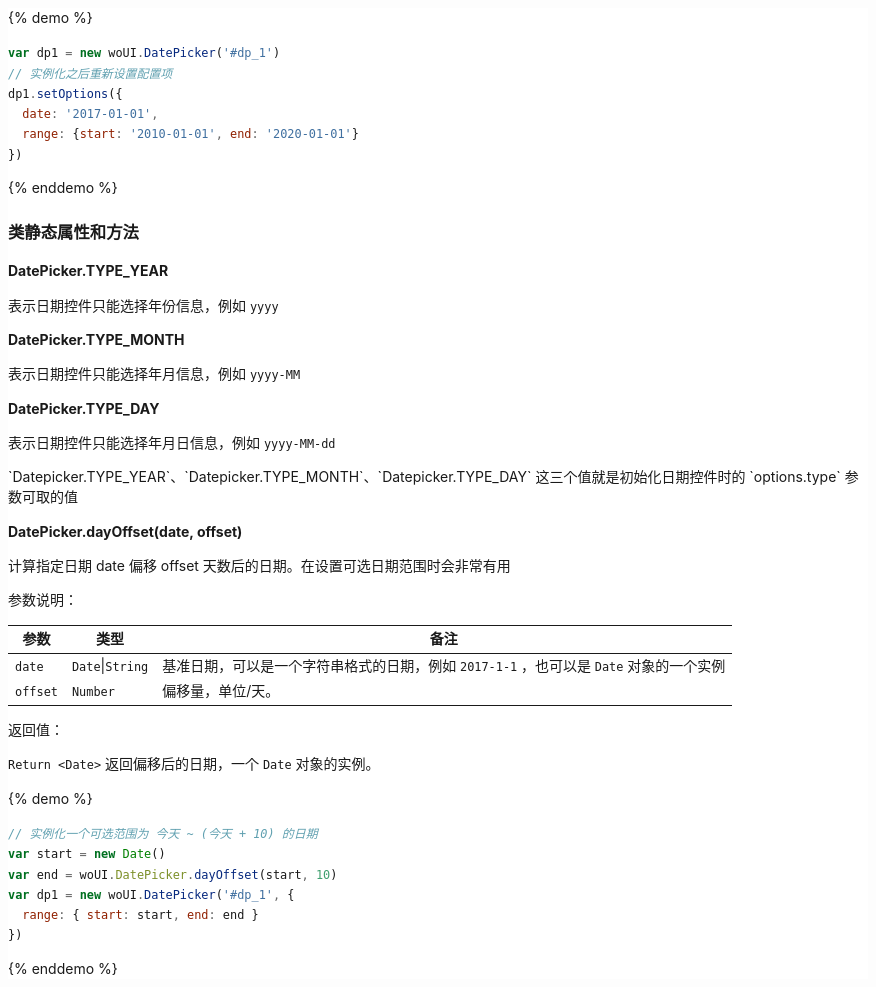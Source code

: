 {% demo %}
```javascript
var dp1 = new woUI.DatePicker('#dp_1')
// 实例化之后重新设置配置项
dp1.setOptions({
  date: '2017-01-01',
  range: {start: '2010-01-01', end: '2020-01-01'}
})
```
{% enddemo %}

### 类静态属性和方法

<strong>DatePicker.TYPE_YEAR</strong>

表示日期控件只能选择年份信息，例如 `yyyy`

<strong>DatePicker.TYPE_MONTH</strong>

表示日期控件只能选择年月信息，例如 `yyyy-MM`

<strong>DatePicker.TYPE_DAY</strong>

表示日期控件只能选择年月日信息，例如 `yyyy-MM-dd`

<p class="success">
`Datepicker.TYPE_YEAR`、`Datepicker.TYPE_MONTH`、`Datepicker.TYPE_DAY` 这三个值就是初始化日期控件时的 `options.type` 参数可取的值
</p>

<strong>DatePicker.dayOffset(date, offset)</strong>

计算指定日期 date 偏移 offset 天数后的日期。在设置可选日期范围时会非常有用

参数说明：

参数 | 类型 | 备注
---- | --- | ---
`date` | `Date`&#124;`String` | 基准日期，可以是一个字符串格式的日期，例如 `2017-1-1` ，也可以是 `Date` 对象的一个实例
`offset` | `Number` | 偏移量，单位/天。

返回值：

`Return <Date>` 返回偏移后的日期，一个 `Date` 对象的实例。

{% demo %}
```javascript
// 实例化一个可选范围为 今天 ~ (今天 + 10) 的日期
var start = new Date()
var end = woUI.DatePicker.dayOffset(start, 10)
var dp1 = new woUI.DatePicker('#dp_1', {
  range: { start: start, end: end }
})
```
{% enddemo %}


